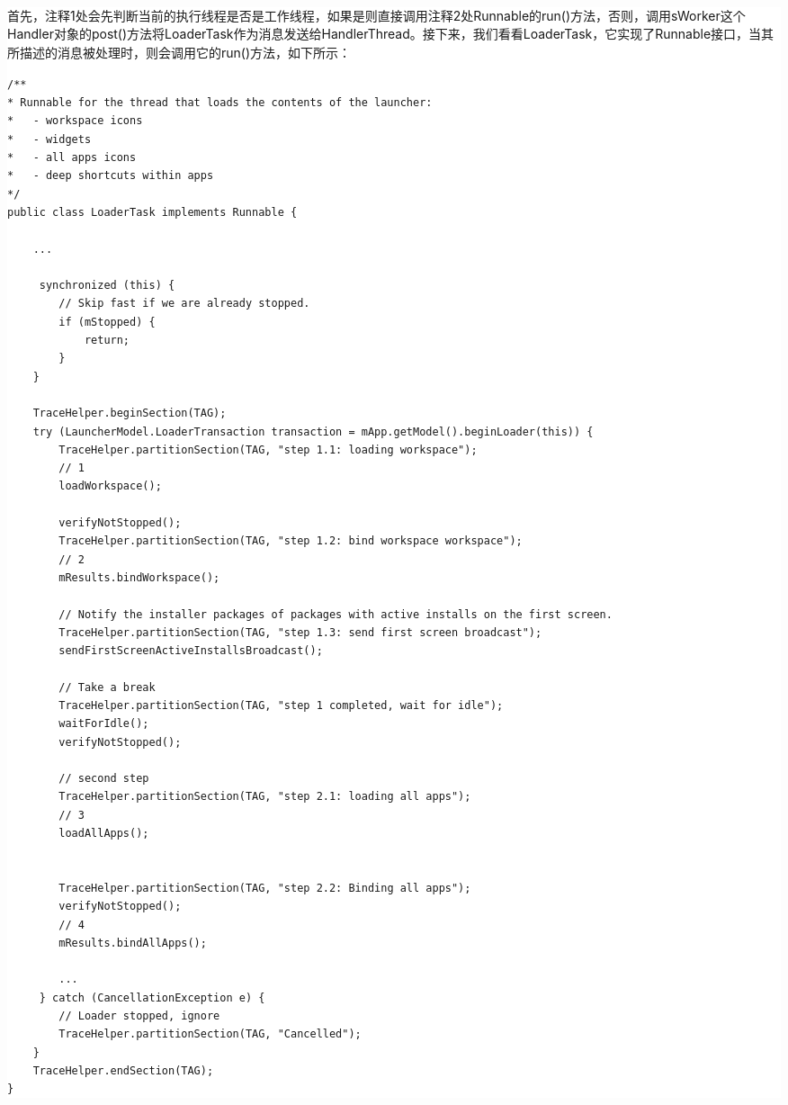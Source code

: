 首先，注释1处会先判断当前的执行线程是否是工作线程，如果是则直接调用注释2处Runnable的run()方法，否则，调用sWorker这个Handler对象的post()方法将LoaderTask作为消息发送给HandlerThread。接下来，我们看看LoaderTask，它实现了Runnable接口，当其所描述的消息被处理时，则会调用它的run()方法，如下所示：

```
/**
* Runnable for the thread that loads the contents of the launcher:
*   - workspace icons
*   - widgets
*   - all apps icons
*   - deep shortcuts within apps
*/
public class LoaderTask implements Runnable {

    ...

     synchronized (this) {
        // Skip fast if we are already stopped.
        if (mStopped) {
            return;
        }
    }

    TraceHelper.beginSection(TAG);
    try (LauncherModel.LoaderTransaction transaction = mApp.getModel().beginLoader(this)) {
        TraceHelper.partitionSection(TAG, "step 1.1: loading workspace");
        // 1
        loadWorkspace();

        verifyNotStopped();
        TraceHelper.partitionSection(TAG, "step 1.2: bind workspace workspace");
        // 2
        mResults.bindWorkspace();

        // Notify the installer packages of packages with active installs on the first screen.
        TraceHelper.partitionSection(TAG, "step 1.3: send first screen broadcast");
        sendFirstScreenActiveInstallsBroadcast();

        // Take a break
        TraceHelper.partitionSection(TAG, "step 1 completed, wait for idle");
        waitForIdle();
        verifyNotStopped();

        // second step
        TraceHelper.partitionSection(TAG, "step 2.1: loading all apps");
        // 3
        loadAllApps();


        TraceHelper.partitionSection(TAG, "step 2.2: Binding all apps");
        verifyNotStopped();
        // 4
        mResults.bindAllApps();

        ...
     } catch (CancellationException e) {
        // Loader stopped, ignore
        TraceHelper.partitionSection(TAG, "Cancelled");
    }
    TraceHelper.endSection(TAG);
}
```
